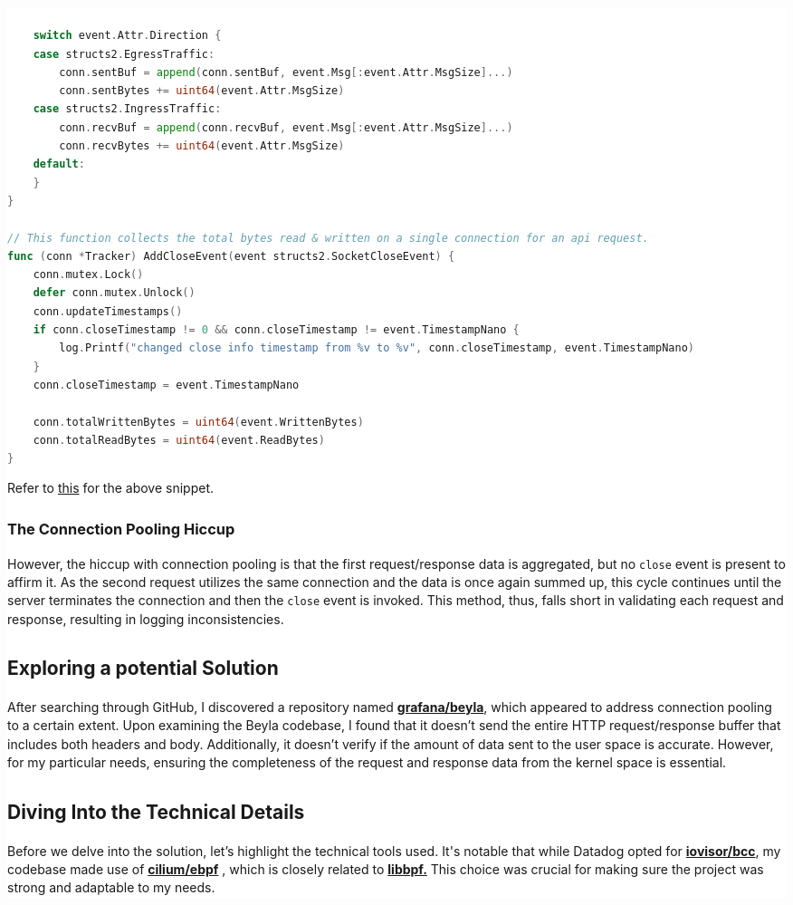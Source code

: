 ```go

    switch event.Attr.Direction {
    case structs2.EgressTraffic:
        conn.sentBuf = append(conn.sentBuf, event.Msg[:event.Attr.MsgSize]...)
        conn.sentBytes += uint64(event.Attr.MsgSize)
    case structs2.IngressTraffic:
        conn.recvBuf = append(conn.recvBuf, event.Msg[:event.Attr.MsgSize]...)
        conn.recvBytes += uint64(event.Attr.MsgSize)
    default:
    }
}

// This function collects the total bytes read & written on a single connection for an api request.
func (conn *Tracker) AddCloseEvent(event structs2.SocketCloseEvent) {
    conn.mutex.Lock()
    defer conn.mutex.Unlock()
    conn.updateTimestamps()
    if conn.closeTimestamp != 0 && conn.closeTimestamp != event.TimestampNano {
        log.Printf("changed close info timestamp from %v to %v", conn.closeTimestamp, event.TimestampNano)
    }
    conn.closeTimestamp = event.TimestampNano

    conn.totalWrittenBytes = uint64(event.WrittenBytes)
    conn.totalReadBytes = uint64(event.ReadBytes)
}
```

Refer to [this](https://github.com/gouravkrosx/http-ingress-ebpf/blob/bff9eb3d1056d2b3a1da02274d9e0169011b85b5/connections/tracker.go#L35) for the above snippet.

### **The Connection Pooling Hiccup**

However, the hiccup with connection pooling is that the first request/response data is aggregated, but no `close` event is present to affirm it. As the second request utilizes the same connection and the data is once again summed up, this cycle continues until the server terminates the connection and then the `close` event is invoked. This method, thus, falls short in validating each request and response, resulting in logging inconsistencies.

## **Exploring a potential Solution**

After searching through GitHub, I discovered a repository named [**grafana/beyla**](https://github.com/grafana/beyla), which appeared to address connection pooling to a certain extent. Upon examining the Beyla codebase, I found that it doesn’t send the entire HTTP request/response buffer that includes both headers and body. Additionally, it doesn’t verify if the amount of data sent to the user space is accurate. However, for my particular needs, ensuring the completeness of the request and response data from the kernel space is essential.

## **Diving Into the Technical Details**

Before we delve into the solution, let’s highlight the technical tools used. It's notable that while Datadog opted for [**iovisor/bcc**](https://github.com/iovisor/bcc), my codebase made use of [**cilium/ebpf**](https://github.com/cilium/ebpf) , which is closely related to [**libbpf.**](https://github.com/libbpf/libbpf) This choice was crucial for making sure the project was strong and adaptable to my needs.
